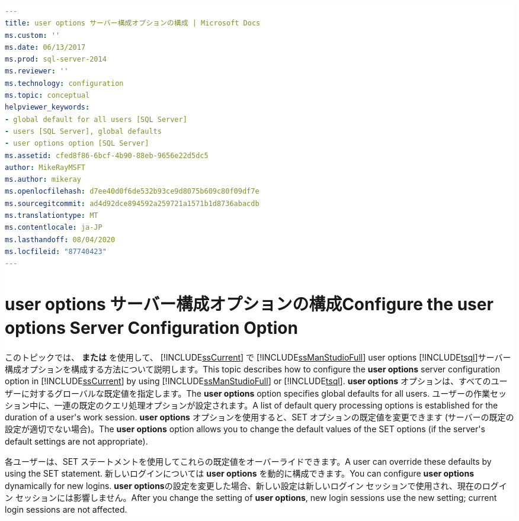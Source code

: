 ```yaml
---
title: user options サーバー構成オプションの構成 | Microsoft Docs
ms.custom: ''
ms.date: 06/13/2017
ms.prod: sql-server-2014
ms.reviewer: ''
ms.technology: configuration
ms.topic: conceptual
helpviewer_keywords:
- global default for all users [SQL Server]
- users [SQL Server], global defaults
- user options option [SQL Server]
ms.assetid: cfed8f86-6bcf-4b90-88eb-9656e22d5dc5
author: MikeRayMSFT
ms.author: mikeray
ms.openlocfilehash: d7ee40d0f6de532b93ce9d8075b609c80f09df7e
ms.sourcegitcommit: ad4d92dce894592a259721a1571b1d8736abacdb
ms.translationtype: MT
ms.contentlocale: ja-JP
ms.lasthandoff: 08/04/2020
ms.locfileid: "87740423"
---
```

# <a name="configure-the-user-options-server-configuration-option"></a><span data-ttu-id="d1d97-102">user options サーバー構成オプションの構成</span><span class="sxs-lookup"><span data-stu-id="d1d97-102">Configure the user options Server Configuration Option</span></span>
  <span data-ttu-id="d1d97-103">このトピックでは、 **または** を使用して、 [!INCLUDE[ssCurrent](../../includes/sscurrent-md.md)] で [!INCLUDE[ssManStudioFull](../../includes/ssmanstudiofull-md.md)] user options [!INCLUDE[tsql](../../includes/tsql-md.md)]サーバー構成オプションを構成する方法について説明します。</span><span class="sxs-lookup"><span data-stu-id="d1d97-103">This topic describes how to configure the **user options** server configuration option in [!INCLUDE[ssCurrent](../../includes/sscurrent-md.md)] by using [!INCLUDE[ssManStudioFull](../../includes/ssmanstudiofull-md.md)] or [!INCLUDE[tsql](../../includes/tsql-md.md)].</span></span> <span data-ttu-id="d1d97-104">**user options** オプションは、すべてのユーザーに対するグローバルな既定値を指定します。</span><span class="sxs-lookup"><span data-stu-id="d1d97-104">The **user options** option specifies global defaults for all users.</span></span> <span data-ttu-id="d1d97-105">ユーザーの作業セッション中に、一連の既定のクエリ処理オプションが設定されます。</span><span class="sxs-lookup"><span data-stu-id="d1d97-105">A list of default query processing options is established for the duration of a user's work session.</span></span> <span data-ttu-id="d1d97-106">**user options** オプションを使用すると、SET オプションの既定値を変更できます (サーバーの既定の設定が適切でない場合)。</span><span class="sxs-lookup"><span data-stu-id="d1d97-106">The **user options** option allows you to change the default values of the SET options (if the server's default settings are not appropriate).</span></span>  
  
 <span data-ttu-id="d1d97-107">各ユーザーは、SET ステートメントを使用してこれらの既定値をオーバーライドできます。</span><span class="sxs-lookup"><span data-stu-id="d1d97-107">A user can override these defaults by using the SET statement.</span></span> <span data-ttu-id="d1d97-108">新しいログインについては **user options** を動的に構成できます。</span><span class="sxs-lookup"><span data-stu-id="d1d97-108">You can configure **user options** dynamically for new logins.</span></span> <span data-ttu-id="d1d97-109">**user options**の設定を変更した場合、新しい設定は新しいログイン セッションで使用され、現在のログイン セッションには影響しません。</span><span class="sxs-lookup"><span data-stu-id="d1d97-109">After you change the setting of **user options**, new login sessions use the new setting; current login sessions are not affected.</span></span>  
  